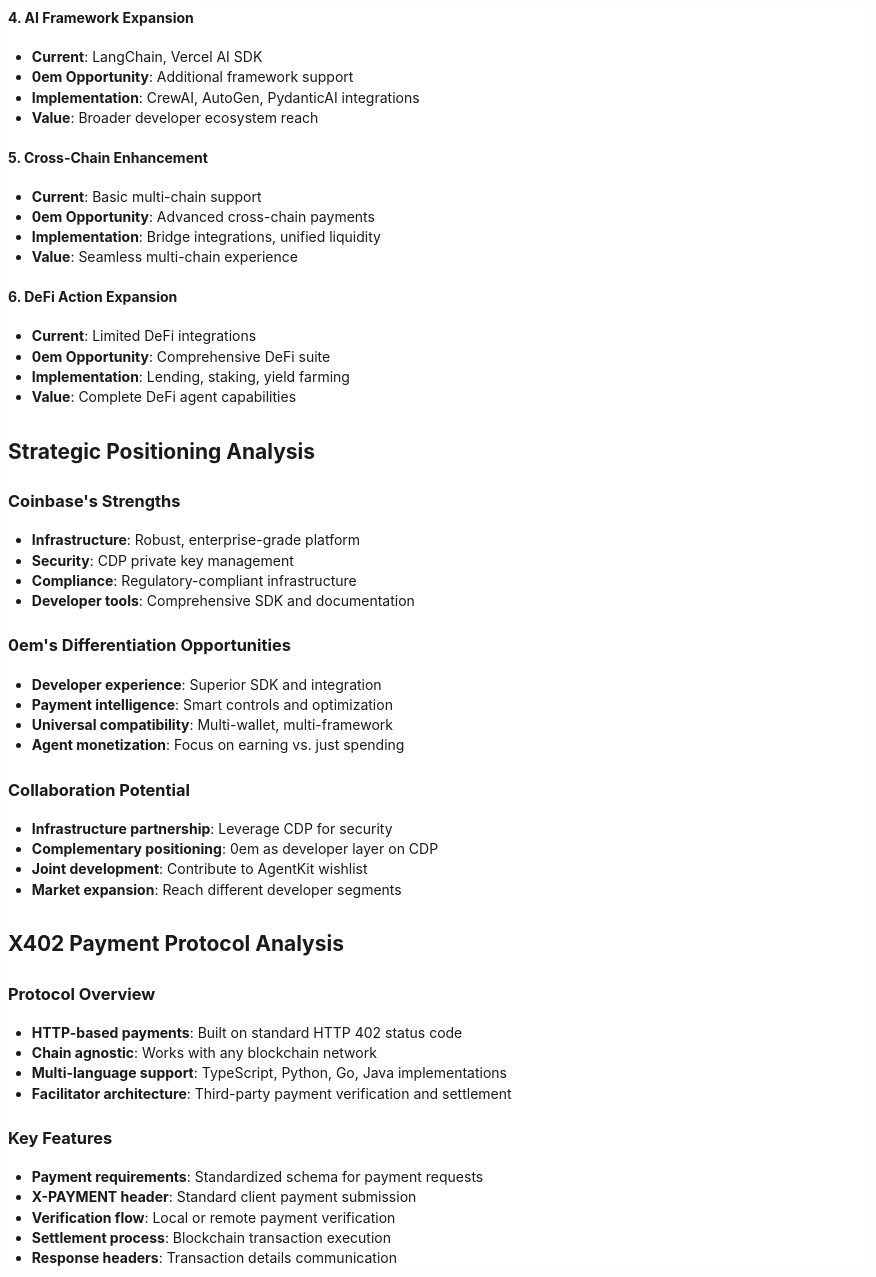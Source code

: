 #### 4. AI Framework Expansion
- **Current**: LangChain, Vercel AI SDK
- **0em Opportunity**: Additional framework support
- **Implementation**: CrewAI, AutoGen, PydanticAI integrations
- **Value**: Broader developer ecosystem reach

#### 5. Cross-Chain Enhancement
- **Current**: Basic multi-chain support
- **0em Opportunity**: Advanced cross-chain payments
- **Implementation**: Bridge integrations, unified liquidity
- **Value**: Seamless multi-chain experience

#### 6. DeFi Action Expansion
- **Current**: Limited DeFi integrations
- **0em Opportunity**: Comprehensive DeFi suite
- **Implementation**: Lending, staking, yield farming
- **Value**: Complete DeFi agent capabilities

## Strategic Positioning Analysis

### Coinbase's Strengths
- **Infrastructure**: Robust, enterprise-grade platform
- **Security**: CDP private key management
- **Compliance**: Regulatory-compliant infrastructure
- **Developer tools**: Comprehensive SDK and documentation

### 0em's Differentiation Opportunities
- **Developer experience**: Superior SDK and integration
- **Payment intelligence**: Smart controls and optimization
- **Universal compatibility**: Multi-wallet, multi-framework
- **Agent monetization**: Focus on earning vs. just spending

### Collaboration Potential
- **Infrastructure partnership**: Leverage CDP for security
- **Complementary positioning**: 0em as developer layer on CDP
- **Joint development**: Contribute to AgentKit wishlist
- **Market expansion**: Reach different developer segments



## X402 Payment Protocol Analysis

### Protocol Overview
- **HTTP-based payments**: Built on standard HTTP 402 status code
- **Chain agnostic**: Works with any blockchain network
- **Multi-language support**: TypeScript, Python, Go, Java implementations
- **Facilitator architecture**: Third-party payment verification and settlement

### Key Features
- **Payment requirements**: Standardized schema for payment requests
- **X-PAYMENT header**: Standard client payment submission
- **Verification flow**: Local or remote payment verification
- **Settlement process**: Blockchain transaction execution
- **Response headers**: Transaction details communication
